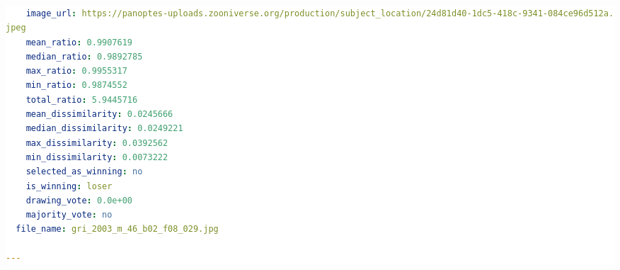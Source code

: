 ```yaml
    image_url: https://panoptes-uploads.zooniverse.org/production/subject_location/24d81d40-1dc5-418c-9341-084ce96d512a.jpeg
    mean_ratio: 0.9907619
    median_ratio: 0.9892785
    max_ratio: 0.9955317
    min_ratio: 0.9874552
    total_ratio: 5.9445716
    mean_dissimilarity: 0.0245666
    median_dissimilarity: 0.0249221
    max_dissimilarity: 0.0392562
    min_dissimilarity: 0.0073222
    selected_as_winning: no
    is_winning: loser
    drawing_vote: 0.0e+00
    majority_vote: no
  file_name: gri_2003_m_46_b02_f08_029.jpg

---
```

